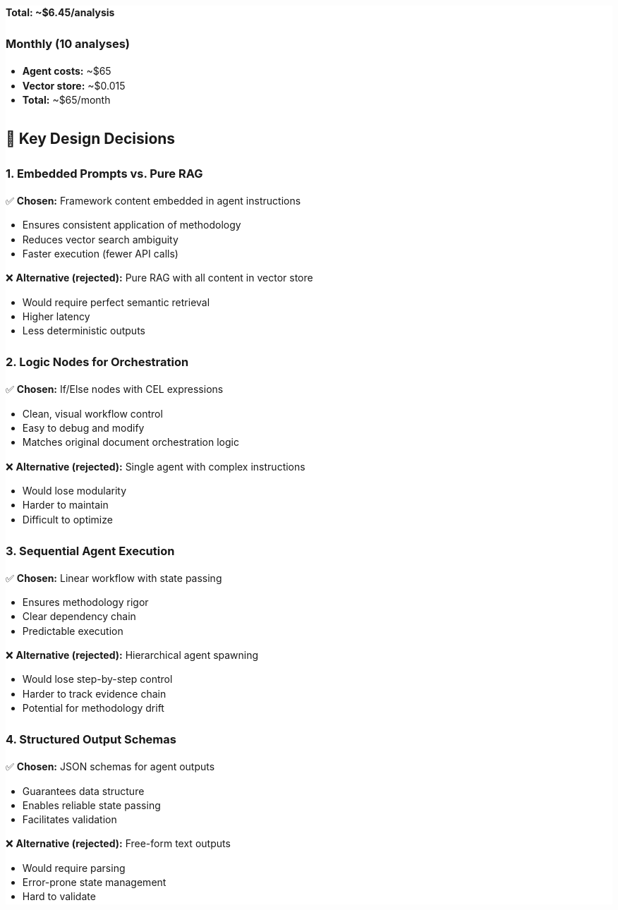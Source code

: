 **Total: ~$6.45/analysis**

### Monthly (10 analyses)
- **Agent costs:** ~$65
- **Vector store:** ~$0.015
- **Total:** ~$65/month

## 🎨 Key Design Decisions

### 1. **Embedded Prompts vs. Pure RAG**
✅ **Chosen:** Framework content embedded in agent instructions
- Ensures consistent application of methodology
- Reduces vector search ambiguity
- Faster execution (fewer API calls)

❌ **Alternative (rejected):** Pure RAG with all content in vector store
- Would require perfect semantic retrieval
- Higher latency
- Less deterministic outputs

### 2. **Logic Nodes for Orchestration**
✅ **Chosen:** If/Else nodes with CEL expressions
- Clean, visual workflow control
- Easy to debug and modify
- Matches original document orchestration logic

❌ **Alternative (rejected):** Single agent with complex instructions
- Would lose modularity
- Harder to maintain
- Difficult to optimize

### 3. **Sequential Agent Execution**
✅ **Chosen:** Linear workflow with state passing
- Ensures methodology rigor
- Clear dependency chain
- Predictable execution

❌ **Alternative (rejected):** Hierarchical agent spawning
- Would lose step-by-step control
- Harder to track evidence chain
- Potential for methodology drift

### 4. **Structured Output Schemas**
✅ **Chosen:** JSON schemas for agent outputs
- Guarantees data structure
- Enables reliable state passing
- Facilitates validation

❌ **Alternative (rejected):** Free-form text outputs
- Would require parsing
- Error-prone state management
- Hard to validate
